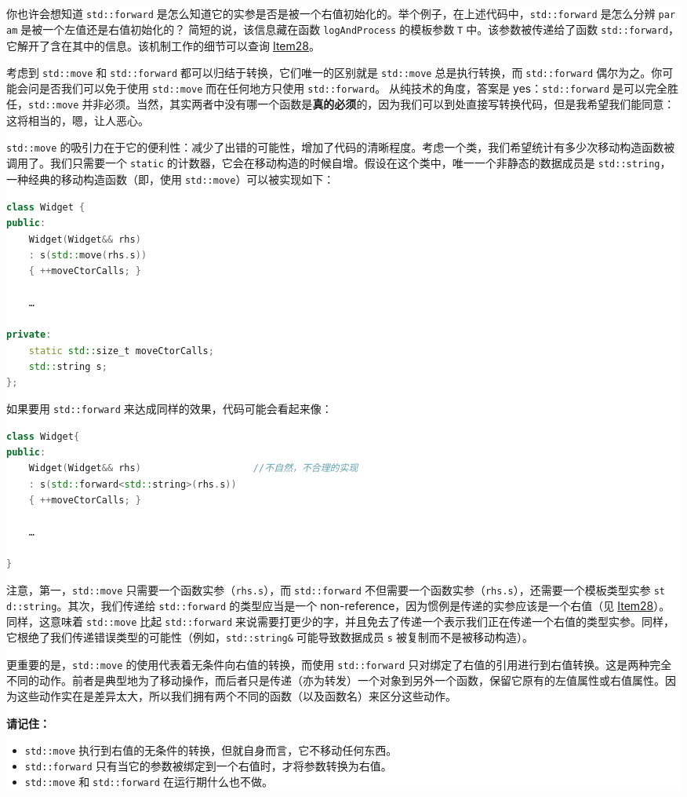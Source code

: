 你也许会想知道 `std::forward` 是怎么知道它的实参是否是被一个右值初始化的。举个例子，在上述代码中，`std::forward` 是怎么分辨 `param` 是被一个左值还是右值初始化的？
简短的说，该信息藏在函数 `logAndProcess` 的模板参数 `T` 中。该参数被传递给了函数 `std::forward`，它解开了含在其中的信息。该机制工作的细节可以查询 [Item28](#ch006.xhtml#item-28)。

考虑到 `std::move` 和 `std::forward` 都可以归结于转换，它们唯一的区别就是 `std::move` 总是执行转换，而 `std::forward` 偶尔为之。你可能会问是否我们可以免于使用 `std::move` 而在任何地方只使用 `std::forward`。
从纯技术的角度，答案是 yes：`std::forward` 是可以完全胜任，`std::move` 并非必须。当然，其实两者中没有哪一个函数是**真的必须**的，因为我们可以到处直接写转换代码，但是我希望我们能同意：这将相当的，嗯，让人恶心。

`std::move` 的吸引力在于它的便利性：减少了出错的可能性，增加了代码的清晰程度。考虑一个类，我们希望统计有多少次移动构造函数被调用了。我们只需要一个 `static` 的计数器，它会在移动构造的时候自增。假设在这个类中，唯一一个非静态的数据成员是 `std::string`，一种经典的移动构造函数（即，使用 `std::move`）可以被实现如下：

```cpp
class Widget {
public:
    Widget(Widget&& rhs)
    : s(std::move(rhs.s))
    { ++moveCtorCalls; }

    …

private:
    static std::size_t moveCtorCalls;
    std::string s;
};
```

如果要用 `std::forward` 来达成同样的效果，代码可能会看起来像：

```cpp
class Widget{
public:
    Widget(Widget&& rhs)                    //不自然，不合理的实现
    : s(std::forward<std::string>(rhs.s))
    { ++moveCtorCalls; }

    …

}
```

注意，第一，`std::move` 只需要一个函数实参（`rhs.s`），而 `std::forward` 不但需要一个函数实参（`rhs.s`），还需要一个模板类型实参 `std::string`。其次，我们传递给 `std::forward` 的类型应当是一个 non-reference，因为惯例是传递的实参应该是一个右值（见 [Item28](#ch006.xhtml#item-28)）。同样，这意味着 `std::move` 比起 `std::forward` 来说需要打更少的字，并且免去了传递一个表示我们正在传递一个右值的类型实参。同样，它根绝了我们传递错误类型的可能性（例如，`std::string&` 可能导致数据成员 `s` 被复制而不是被移动构造）。

更重要的是，`std::move` 的使用代表着无条件向右值的转换，而使用 `std::forward` 只对绑定了右值的引用进行到右值转换。这是两种完全不同的动作。前者是典型地为了移动操作，而后者只是传递（亦为转发）一个对象到另外一个函数，保留它原有的左值属性或右值属性。因为这些动作实在是差异太大，所以我们拥有两个不同的函数（以及函数名）来区分这些动作。

**请记住：**

- `std::move` 执行到右值的无条件的转换，但就自身而言，它不移动任何东西。
- `std::forward` 只有当它的参数被绑定到一个右值时，才将参数转换为右值。
- `std::move` 和 `std::forward` 在运行期什么也不做。

